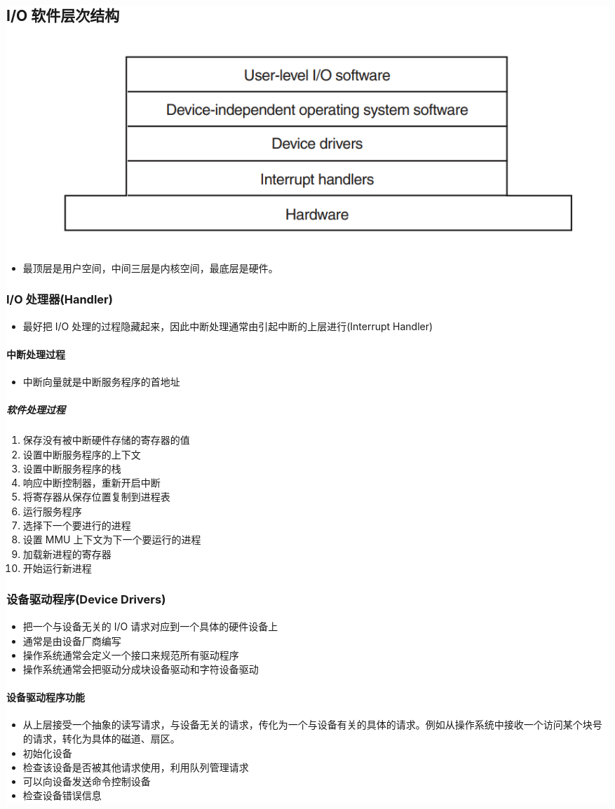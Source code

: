 ## I/O 软件层次结构

![io软件层次.png](images/Chapter5-IO/io软件层次.png)

- 最顶层是用户空间，中间三层是内核空间，最底层是硬件。

### I/O 处理器(Handler)

- 最好把 I/O 处理的过程隐藏起来，因此中断处理通常由引起中断的上层进行(Interrupt Handler)

#### 中断处理过程

- 中断向量就是中断服务程序的首地址

##### 软件处理过程

1. 保存没有被中断硬件存储的寄存器的值
2. 设置中断服务程序的上下文
3. 设置中断服务程序的栈
4. 响应中断控制器，重新开启中断
5. 将寄存器从保存位置复制到进程表
6. 运行服务程序
7. 选择下一个要进行的进程
8. 设置 MMU 上下文为下一个要运行的进程
9. 加载新进程的寄存器
10. 开始运行新进程

### 设备驱动程序(Device Drivers)

- 把一个与设备无关的 I/O 请求对应到一个具体的硬件设备上
- 通常是由设备厂商编写
- 操作系统通常会定义一个接口来规范所有驱动程序
- 操作系统通常会把驱动分成块设备驱动和字符设备驱动

#### 设备驱动程序功能

- 从上层接受一个抽象的读写请求，与设备无关的请求，传化为一个与设备有关的具体的请求。例如从操作系统中接收一个访问某个块号的请求，转化为具体的磁道、扇区。
- 初始化设备
- 检查该设备是否被其他请求使用，利用队列管理请求
- 可以向设备发送命令控制设备
- 检查设备错误信息

